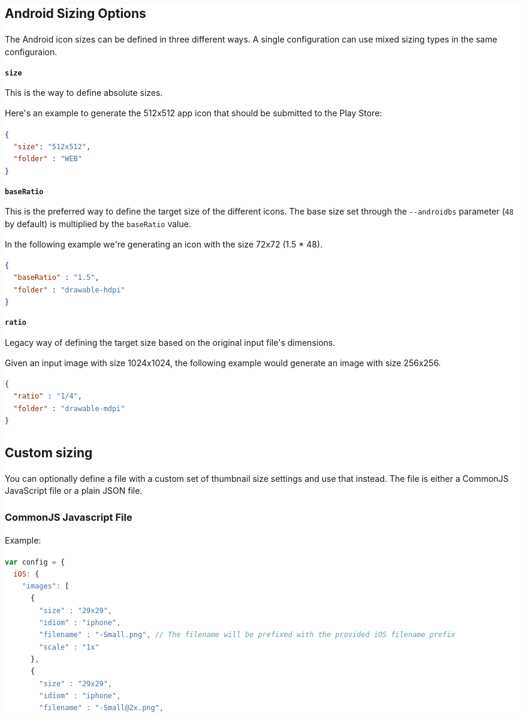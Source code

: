 ## Android Sizing Options

The Android icon sizes can be defined in three different ways. A single configuration can use mixed sizing types in the same configuraion.

**`size`**

This is the way to define absolute sizes.

Here's an example to generate the 512x512 app icon that should be submitted to the Play Store:

```json
{
  "size": "512x512",
  "folder" : "WEB"
}
```

**`baseRatio`**

This is the preferred way to define the target size of the different icons. The base size set through the `--androidbs` parameter (`48` by default) is multiplied by the `baseRatio` value.

In the following example we're generating an icon with the size 72x72 (1.5 * 48).

```json
{
  "baseRatio" : "1.5",
  "folder" : "drawable-hdpi"
}
```

**`ratio`**

Legacy way of defining the target size based on the original input file's dimensions.

Given an input image with size 1024x1024, the following example would generate an image with size 256x256.

```json
{
  "ratio" : "1/4",
  "folder" : "drawable-mdpi"
}
```


## Custom sizing

You can optionally define a file with a custom set of thumbnail size settings and use that instead. The file is either a CommonJS JavaScript file or a plain JSON file.

### CommonJS Javascript File

Example:

```javascript
var config = {
  iOS: {
    "images": [
      {
        "size" : "29x29",
        "idiom" : "iphone",
        "filename" : "-Small.png", // The filename will be prefixed with the provided iOS filename prefix
        "scale" : "1x"
      },
      {
        "size" : "29x29",
        "idiom" : "iphone",
        "filename" : "-Small@2x.png",
```